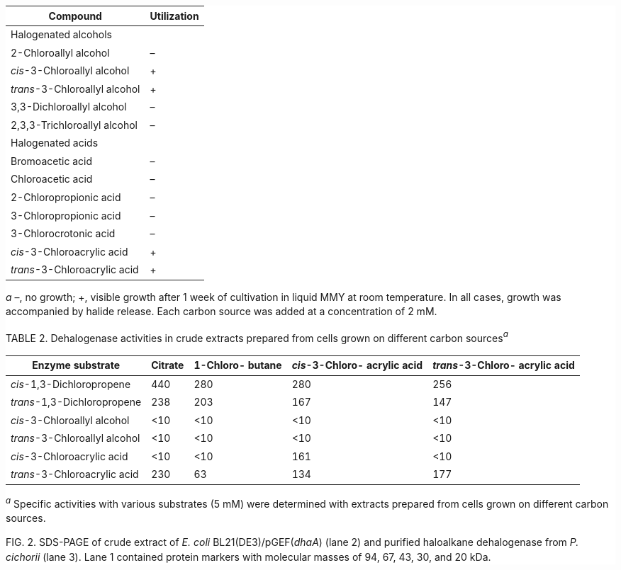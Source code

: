| Compound | Utilization |
| --- | --- |
| Halogenated alcohols |  |
| 2-Chloroallyl alcohol | – |
| *cis*-3-Chloroallyl alcohol | + |
| *trans*-3-Chloroallyl alcohol | + |
| 3,3-Dichloroallyl alcohol | – |
| 2,3,3-Trichloroallyl alcohol | – |
| Halogenated acids |  |
| Bromoacetic acid | – |
| Chloroacetic acid | – |
| 2-Chloropropionic acid | – |
| 3-Chloropropionic acid | – |
| 3-Chlorocrotonic acid | – |
| *cis*-3-Chloroacrylic acid | + |
| *trans*-3-Chloroacrylic acid | + |

*a* –, no growth; +, visible growth after 1 week of cultivation in liquid MMY at room temperature. In all cases, growth was accompanied by halide release. Each carbon source was added at a concentration of 2 mM.

TABLE 2. Dehalogenase activities in crude extracts prepared from cells grown on different carbon sources$^a$

| Enzyme substrate | Citrate | 1-Chloro- butane | $cis$-3-Chloro- acrylic acid | $trans$-3-Chloro- acrylic acid |
|------------------|---------|------------------|-------------------------------|--------------------------------|
| $cis$-1,3-Dichloropropene | 440 | 280 | 280 | 256 |
| $trans$-1,3-Dichloropropene | 238 | 203 | 167 | 147 |
| $cis$-3-Chloroallyl alcohol | <10 | <10 | <10 | <10 |
| $trans$-3-Chloroallyl alcohol | <10 | <10 | <10 | <10 |
| $cis$-3-Chloroacrylic acid | <10 | <10 | 161 | <10 |
| $trans$-3-Chloroacrylic acid | 230 | 63 | 134 | 177 |

$^a$ Specific activities with various substrates (5 mM) were determined with extracts prepared from cells grown on different carbon sources.

FIG. 2. SDS-PAGE of crude extract of *E. coli* BL21(DE3)/pGEF($dhaA$) (lane 2) and purified haloalkane dehalogenase from *P. cichorii* (lane 3). Lane 1 contained protein markers with molecular masses of 94, 67, 43, 30, and 20 kDa.
